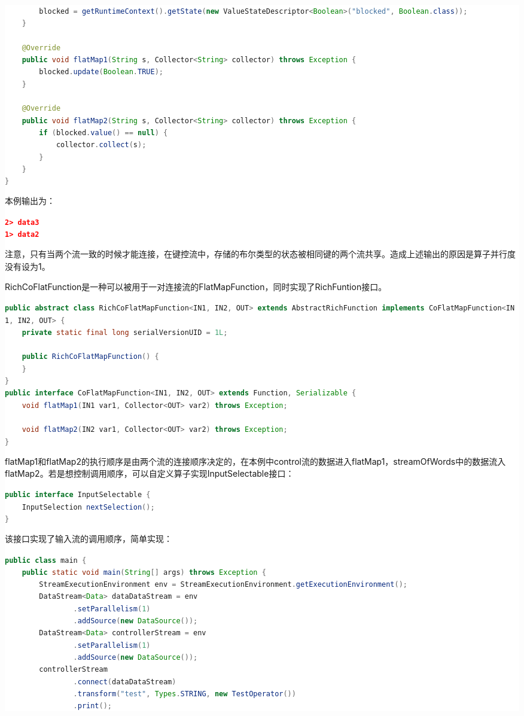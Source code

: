 ```java
        blocked = getRuntimeContext().getState(new ValueStateDescriptor<Boolean>("blocked", Boolean.class));
    }

    @Override
    public void flatMap1(String s, Collector<String> collector) throws Exception {
        blocked.update(Boolean.TRUE);
    }

    @Override
    public void flatMap2(String s, Collector<String> collector) throws Exception {
        if (blocked.value() == null) {
            collector.collect(s);
        }
    }
}
```

本例输出为：

```json
2> data3
1> data2
```

注意，只有当两个流一致的时候才能连接，在键控流中，存储的布尔类型的状态被相同键的两个流共享。造成上述输出的原因是算子并行度没有设为1。

RichCoFlatFunction是一种可以被用于一对连接流的FlatMapFunction，同时实现了RichFuntion接口。

```java
public abstract class RichCoFlatMapFunction<IN1, IN2, OUT> extends AbstractRichFunction implements CoFlatMapFunction<IN1, IN2, OUT> {
    private static final long serialVersionUID = 1L;

    public RichCoFlatMapFunction() {
    }
}
public interface CoFlatMapFunction<IN1, IN2, OUT> extends Function, Serializable {
    void flatMap1(IN1 var1, Collector<OUT> var2) throws Exception;

    void flatMap2(IN2 var1, Collector<OUT> var2) throws Exception;
}
```

flatMap1和flatMap2的执行顺序是由两个流的连接顺序决定的，在本例中control流的数据进入flatMap1，streamOfWords中的数据流入flatMap2。若是想控制调用顺序，可以自定义算子实现InputSelectable接口：

```java
public interface InputSelectable {
    InputSelection nextSelection();
}
```
该接口实现了输入流的调用顺序，简单实现：

```java
public class main {
    public static void main(String[] args) throws Exception {
        StreamExecutionEnvironment env = StreamExecutionEnvironment.getExecutionEnvironment();
        DataStream<Data> dataDataStream = env
                .setParallelism(1)
                .addSource(new DataSource());
        DataStream<Data> controllerStream = env
                .setParallelism(1)
                .addSource(new DataSource());
        controllerStream
                .connect(dataDataStream)
                .transform("test", Types.STRING, new TestOperator())
                .print();
```